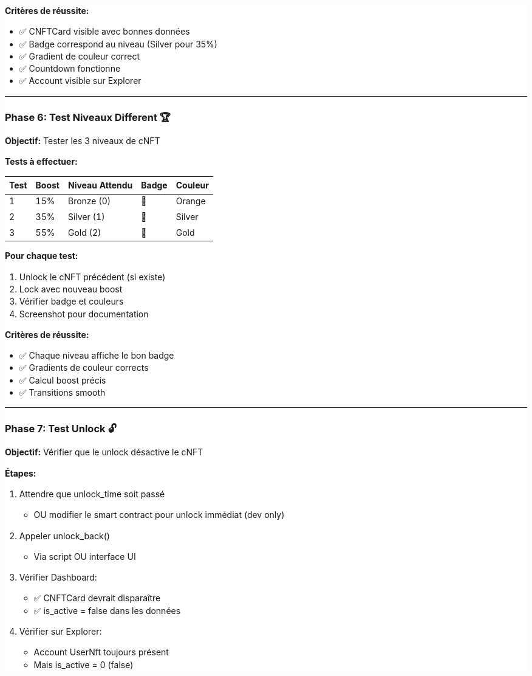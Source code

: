 **Critères de réussite:**
- ✅ CNFTCard visible avec bonnes données
- ✅ Badge correspond au niveau (Silver pour 35%)
- ✅ Gradient de couleur correct
- ✅ Countdown fonctionne
- ✅ Account visible sur Explorer

---

### Phase 6: Test Niveaux Different 🏆

**Objectif:** Tester les 3 niveaux de cNFT

**Tests à effectuer:**

| Test | Boost | Niveau Attendu | Badge | Couleur |
|------|-------|----------------|-------|---------|
| 1 | 15% | Bronze (0) | 🥉 | Orange |
| 2 | 35% | Silver (1) | 🥈 | Silver |
| 3 | 55% | Gold (2) | 🥇 | Gold |

**Pour chaque test:**
1. Unlock le cNFT précédent (si existe)
2. Lock avec nouveau boost
3. Vérifier badge et couleurs
4. Screenshot pour documentation

**Critères de réussite:**
- ✅ Chaque niveau affiche le bon badge
- ✅ Gradients de couleur corrects
- ✅ Calcul boost précis
- ✅ Transitions smooth

---

### Phase 7: Test Unlock 🔓

**Objectif:** Vérifier que le unlock désactive le cNFT

**Étapes:**
1. Attendre que unlock_time soit passé
   - OU modifier le smart contract pour unlock immédiat (dev only)

2. Appeler unlock_back()
   - Via script OU interface UI

3. Vérifier Dashboard:
   - ✅ CNFTCard devrait disparaître
   - ✅ is_active = false dans les données

4. Vérifier sur Explorer:
   - Account UserNft toujours présent
   - Mais is_active = 0 (false)
